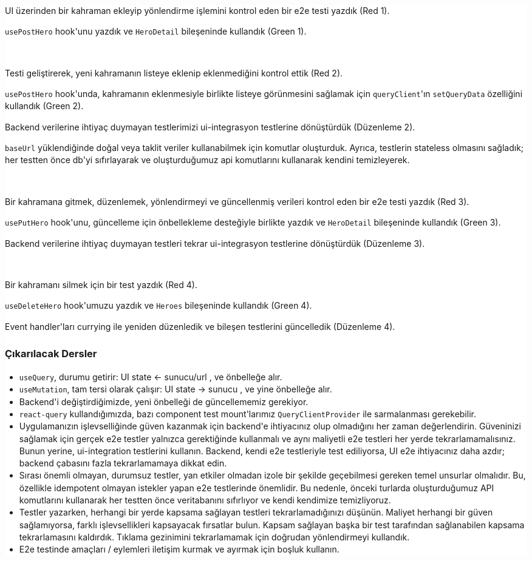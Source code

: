 UI üzerinden bir kahraman ekleyip yönlendirme işlemini kontrol eden bir e2e testi yazdık (Red 1).

`usePostHero` hook'unu yazdık ve `HeroDetail` bileşeninde kullandık (Green 1).

</br>

Testi geliştirerek, yeni kahramanın listeye eklenip eklenmediğini kontrol ettik (Red 2).

`usePostHero` hook'unda, kahramanın eklenmesiyle birlikte listeye görünmesini sağlamak için `queryClient`'ın `setQueryData` özelliğini kullandık (Green 2).

Backend verilerine ihtiyaç duymayan testlerimizi ui-integrasyon testlerine dönüştürdük (Düzenleme 2).

`baseUrl` yüklendiğinde doğal veya taklit veriler kullanabilmek için komutlar oluşturduk. Ayrıca, testlerin stateless olmasını sağladık; her testten önce db'yi sıfırlayarak ve oluşturduğumuz api komutlarını kullanarak kendini temizleyerek.

</br>

Bir kahramana gitmek, düzenlemek, yönlendirmeyi ve güncellenmiş verileri kontrol eden bir e2e testi yazdık (Red 3).

`usePutHero` hook'unu, güncelleme için önbellekleme desteğiyle birlikte yazdık ve `HeroDetail` bileşeninde kullandık (Green 3).

Backend verilerine ihtiyaç duymayan testleri tekrar ui-integrasyon testlerine dönüştürdük (Düzenleme 3).

</br>

Bir kahramanı silmek için bir test yazdık (Red 4).

`useDeleteHero` hook'umuzu yazdık ve `Heroes` bileşeninde kullandık (Green 4).

Event handler'ları currying ile yeniden düzenledik ve bileşen testlerini güncelledik (Düzenleme 4).

### Çıkarılacak Dersler

- `useQuery`, durumu getirir: UI state <- sunucu/url , ve önbelleğe alır.
- `useMutation`, tam tersi olarak çalışır: UI state -> sunucu , ve yine önbelleğe alır.
- Backend'i değiştirdiğimizde, yeni önbelleği de güncellememiz gerekiyor.
- `react-query` kullandığımızda, bazı component test mount'larımız `QueryClientProvider` ile sarmalanması gerekebilir.
- Uygulamanızın işlevselliğinde güven kazanmak için backend'e ihtiyacınız olup olmadığını her zaman değerlendirin. Güveninizi sağlamak için gerçek e2e testler yalnızca gerektiğinde kullanmalı ve aynı maliyetli e2e testleri her yerde tekrarlamamalısınız. Bunun yerine, ui-integration testlerini kullanın. Backend, kendi e2e testleriyle test ediliyorsa, UI e2e ihtiyacınız daha azdır; backend çabasını fazla tekrarlamamaya dikkat edin.
- Sırası önemli olmayan, durumsuz testler, yan etkiler olmadan izole bir şekilde geçebilmesi gereken temel unsurlar olmalıdır. Bu, özellikle idempotent olmayan istekler yapan e2e testlerinde önemlidir. Bu nedenle, önceki turlarda oluşturduğumuz API komutlarını kullanarak her testten önce veritabanını sıfırlıyor ve kendi kendimize temizliyoruz.
- Testler yazarken, herhangi bir yerde kapsama sağlayan testleri tekrarlamadığınızı düşünün. Maliyet herhangi bir güven sağlamıyorsa, farklı işlevsellikleri kapsayacak fırsatlar bulun. Kapsam sağlayan başka bir test tarafından sağlanabilen kapsama tekrarlamasını kaldırdık. Tıklama gezinimini tekrarlamamak için doğrudan yönlendirmeyi kullandık.
- E2e testinde amaçları / eylemleri iletişim kurmak ve ayırmak için boşluk kullanın.
